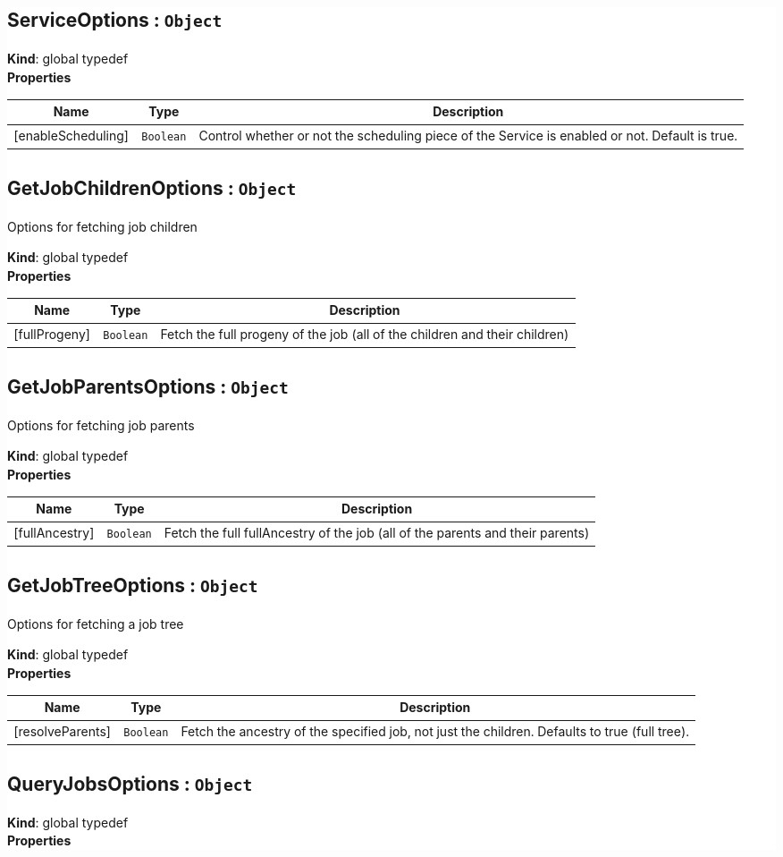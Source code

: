 <a name="ServiceOptions"></a>

## ServiceOptions : <code>Object</code>
**Kind**: global typedef  
**Properties**

| Name | Type | Description |
| --- | --- | --- |
| [enableScheduling] | <code>Boolean</code> | Control whether or not the scheduling piece of the Service  is enabled or not. Default is true. |

<a name="GetJobChildrenOptions"></a>

## GetJobChildrenOptions : <code>Object</code>
Options for fetching job children

**Kind**: global typedef  
**Properties**

| Name | Type | Description |
| --- | --- | --- |
| [fullProgeny] | <code>Boolean</code> | Fetch the full progeny of the job  (all of the children and their children) |

<a name="GetJobParentsOptions"></a>

## GetJobParentsOptions : <code>Object</code>
Options for fetching job parents

**Kind**: global typedef  
**Properties**

| Name | Type | Description |
| --- | --- | --- |
| [fullAncestry] | <code>Boolean</code> | Fetch the full fullAncestry of the job  (all of the parents and their parents) |

<a name="GetJobTreeOptions"></a>

## GetJobTreeOptions : <code>Object</code>
Options for fetching a job tree

**Kind**: global typedef  
**Properties**

| Name | Type | Description |
| --- | --- | --- |
| [resolveParents] | <code>Boolean</code> | Fetch the ancestry of the specified  job, not just the children. Defaults to true (full tree). |

<a name="QueryJobsOptions"></a>

## QueryJobsOptions : <code>Object</code>
**Kind**: global typedef  
**Properties**
